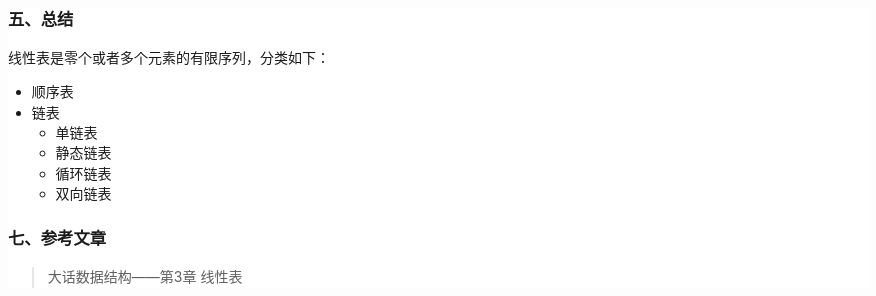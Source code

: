 ### 五、总结

线性表是零个或者多个元素的有限序列，分类如下：

+	顺序表
+	链表 
	+	单链表
	+	静态链表
	+	循环链表
	+	双向链表
	

### 七、参考文章

>	大话数据结构——第3章 线性表
